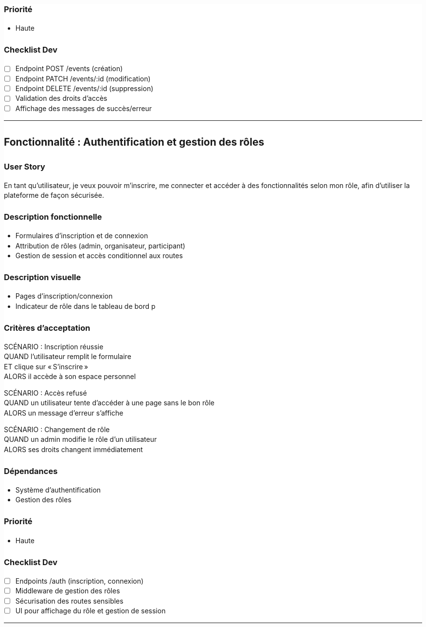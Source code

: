 ### Priorité
- Haute

### Checklist Dev
- [ ] Endpoint POST /events (création)
- [ ] Endpoint PATCH /events/:id (modification)
- [ ] Endpoint DELETE /events/:id (suppression)
- [ ] Validation des droits d’accès
- [ ] Affichage des messages de succès/erreur

---

## Fonctionnalité : Authentification et gestion des rôles

### User Story
En tant qu’utilisateur, je veux pouvoir m’inscrire, me connecter et accéder à des fonctionnalités selon mon rôle, afin d’utiliser la plateforme de façon sécurisée.

### Description fonctionnelle
- Formulaires d’inscription et de connexion
- Attribution de rôles (admin, organisateur, participant)
- Gestion de session et accès conditionnel aux routes

### Description visuelle
- Pages d’inscription/connexion
- Indicateur de rôle dans le tableau de bord
p
### Critères d’acceptation
SCÉNARIO : Inscription réussie  
QUAND l’utilisateur remplit le formulaire  
ET clique sur « S’inscrire »  
ALORS il accède à son espace personnel

SCÉNARIO : Accès refusé  
QUAND un utilisateur tente d’accéder à une page sans le bon rôle  
ALORS un message d’erreur s’affiche

SCÉNARIO : Changement de rôle  
QUAND un admin modifie le rôle d’un utilisateur  
ALORS ses droits changent immédiatement

### Dépendances
- Système d’authentification
- Gestion des rôles

### Priorité
- Haute

### Checklist Dev
- [ ] Endpoints /auth (inscription, connexion)
- [ ] Middleware de gestion des rôles
- [ ] Sécurisation des routes sensibles
- [ ] UI pour affichage du rôle et gestion de session

---